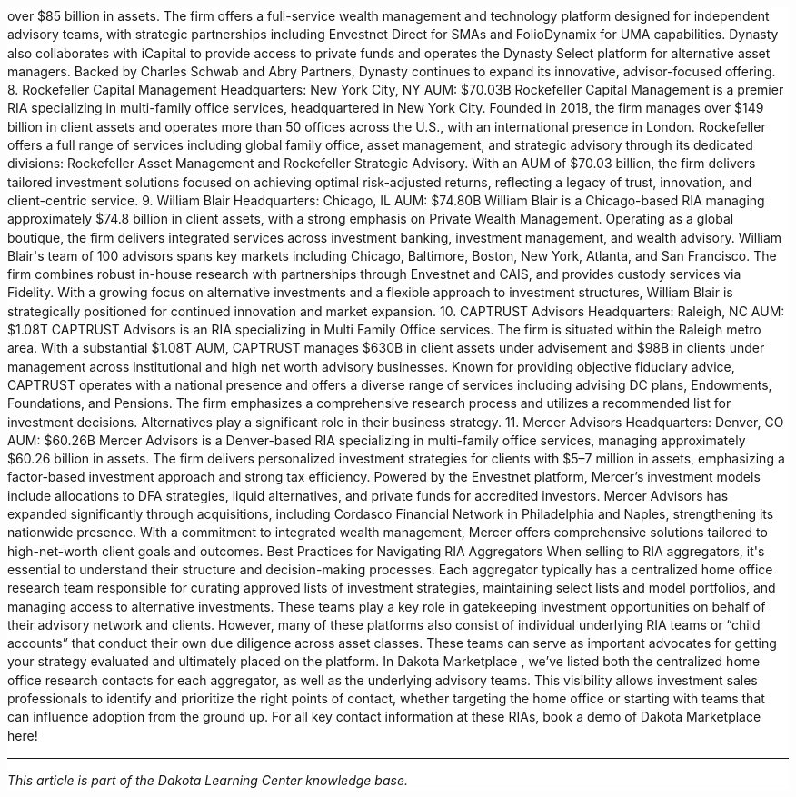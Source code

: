 over $85 billion in assets. The firm offers a full-service wealth management and technology platform designed for independent advisory teams, with strategic partnerships including Envestnet Direct for SMAs and FolioDynamix for UMA capabilities. Dynasty also collaborates with iCapital to provide access to private funds and operates the Dynasty Select platform for alternative asset managers. Backed by Charles Schwab and Abry Partners, Dynasty continues to expand its innovative, advisor-focused offering. 8. Rockefeller Capital Management Headquarters: New York City, NY AUM: $70.03B Rockefeller Capital Management is a premier RIA specializing in multi-family office services, headquartered in New York City. Founded in 2018, the firm manages over $149 billion in client assets and operates more than 50 offices across the U.S., with an international presence in London. Rockefeller offers a full range of services including global family office, asset management, and strategic advisory through its dedicated divisions: Rockefeller Asset Management and Rockefeller Strategic Advisory. With an AUM of $70.03 billion, the firm delivers tailored investment solutions focused on achieving optimal risk-adjusted returns, reflecting a legacy of trust, innovation, and client-centric service. 9. William Blair Headquarters: Chicago, IL AUM: $74.80B William Blair is a Chicago-based RIA managing approximately $74.8 billion in client assets, with a strong emphasis on Private Wealth Management. Operating as a global boutique, the firm delivers integrated services across investment banking, investment management, and wealth advisory. William Blair's team of 100 advisors spans key markets including Chicago, Baltimore, Boston, New York, Atlanta, and San Francisco. The firm combines robust in-house research with partnerships through Envestnet and CAIS, and provides custody services via Fidelity. With a growing focus on alternative investments and a flexible approach to investment structures, William Blair is strategically positioned for continued innovation and market expansion. 10. CAPTRUST Advisors Headquarters: Raleigh, NC AUM: $1.08T CAPTRUST Advisors is an RIA specializing in Multi Family Office services. The firm is situated within the Raleigh metro area. With a substantial $1.08T AUM, CAPTRUST manages $630B in client assets under advisement and $98B in clients under management across institutional and high net worth advisory businesses. Known for providing objective fiduciary advice, CAPTRUST operates with a national presence and offers a diverse range of services including advising DC plans, Endowments, Foundations, and Pensions. The firm emphasizes a comprehensive research process and utilizes a recommended list for investment decisions. Alternatives play a significant role in their business strategy. 11. Mercer Advisors Headquarters: Denver, CO AUM: $60.26B Mercer Advisors is a Denver-based RIA specializing in multi-family office services, managing approximately $60.26 billion in assets. The firm delivers personalized investment strategies for clients with $5–7 million in assets, emphasizing a factor-based investment approach and strong tax efficiency. Powered by the Envestnet platform, Mercer’s investment models include allocations to DFA strategies, liquid alternatives, and private funds for accredited investors. Mercer Advisors has expanded significantly through acquisitions, including Cordasco Financial Network in Philadelphia and Naples, strengthening its nationwide presence. With a commitment to integrated wealth management, Mercer offers comprehensive solutions tailored to high-net-worth client goals and outcomes. Best Practices for Navigating RIA Aggregators When selling to RIA aggregators, it's essential to understand their structure and decision-making processes. Each aggregator typically has a centralized home office research team responsible for curating approved lists of investment strategies, maintaining select lists and model portfolios, and managing access to alternative investments. These teams play a key role in gatekeeping investment opportunities on behalf of their advisory network and clients. However, many of these platforms also consist of individual underlying RIA teams or “child accounts” that conduct their own due diligence across asset classes. These teams can serve as important advocates for getting your strategy evaluated and ultimately placed on the platform. In Dakota Marketplace , we’ve listed both the centralized home office research contacts for each aggregator, as well as the underlying advisory teams. This visibility allows investment sales professionals to identify and prioritize the right points of contact, whether targeting the home office or starting with teams that can influence adoption from the ground up. For all key contact information at these RIAs, book a demo of Dakota Marketplace here!

---

*This article is part of the Dakota Learning Center knowledge base.*